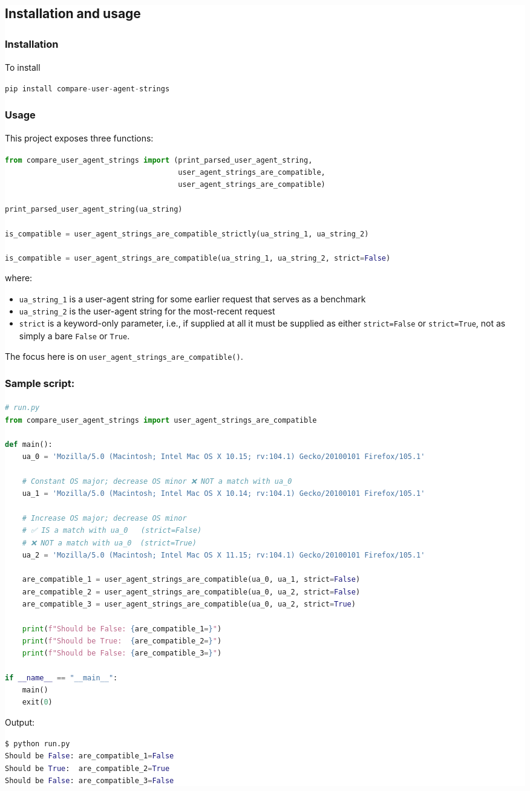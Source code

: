 ## Installation and usage
### Installation
To install
```py
pip install compare-user-agent-strings
```
### Usage
This project exposes three functions:
```py
from compare_user_agent_strings import (print_parsed_user_agent_string,
                                        user_agent_strings_are_compatible,
                                        user_agent_strings_are_compatible)

print_parsed_user_agent_string(ua_string)

is_compatible = user_agent_strings_are_compatible_strictly(ua_string_1, ua_string_2)

is_compatible = user_agent_strings_are_compatible(ua_string_1, ua_string_2, strict=False)
```
where:
* `ua_string_1` is a user-agent string for some earlier request that serves as a benchmark
* `ua_string_2` is the user-agent string for the most-recent request
* `strict` is a keyword-only parameter, i.e., if supplied at all it must be supplied as either `strict=False` or `strict=True`, not as simply a bare `False` or `True`.

The focus here is on `user_agent_strings_are_compatible()`.

### Sample script:
```py
# run.py
from compare_user_agent_strings import user_agent_strings_are_compatible

def main():
    ua_0 = 'Mozilla/5.0 (Macintosh; Intel Mac OS X 10.15; rv:104.1) Gecko/20100101 Firefox/105.1'

    # Constant OS major; decrease OS minor ❌ NOT a match with ua_0
    ua_1 = 'Mozilla/5.0 (Macintosh; Intel Mac OS X 10.14; rv:104.1) Gecko/20100101 Firefox/105.1'

    # Increase OS major; decrease OS minor
    # ✅ IS a match with ua_0   (strict=False)
    # ❌ NOT a match with ua_0  (strict=True)
    ua_2 = 'Mozilla/5.0 (Macintosh; Intel Mac OS X 11.15; rv:104.1) Gecko/20100101 Firefox/105.1'

    are_compatible_1 = user_agent_strings_are_compatible(ua_0, ua_1, strict=False)
    are_compatible_2 = user_agent_strings_are_compatible(ua_0, ua_2, strict=False)
    are_compatible_3 = user_agent_strings_are_compatible(ua_0, ua_2, strict=True)

    print(f"Should be False: {are_compatible_1=}")
    print(f"Should be True:  {are_compatible_2=}")
    print(f"Should be False: {are_compatible_3=}")

if __name__ == "__main__":
    main()
    exit(0)
```
Output:
```py
$ python run.py
Should be False: are_compatible_1=False
Should be True:  are_compatible_2=True
Should be False: are_compatible_3=False
```
